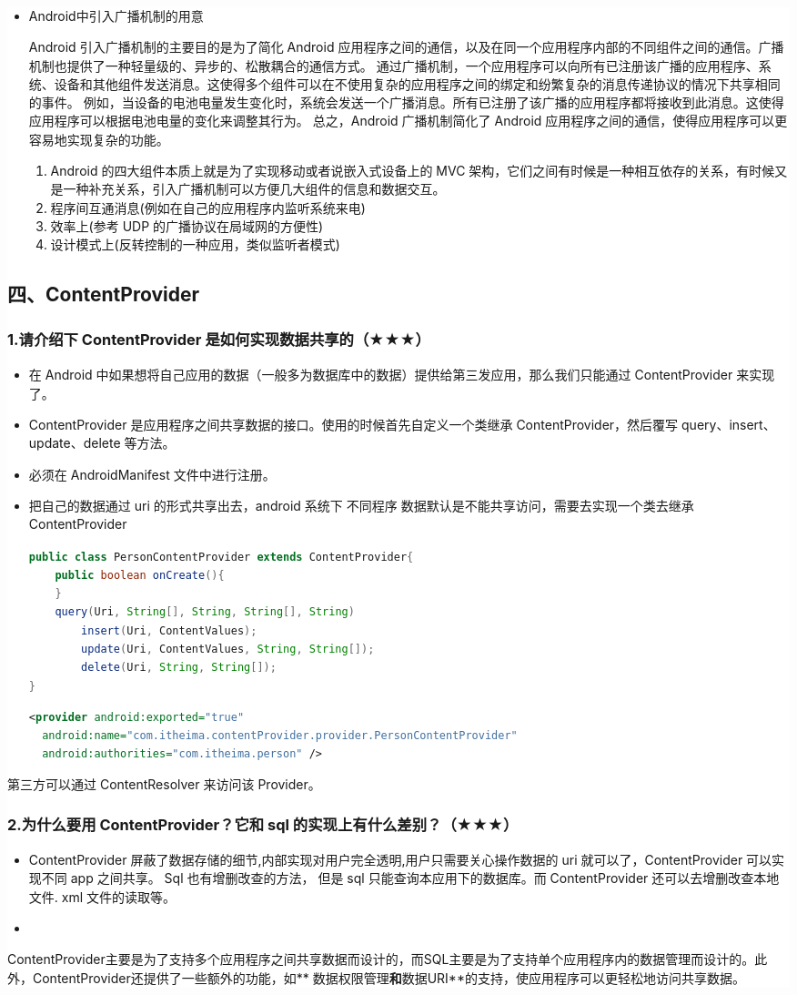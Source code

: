 - Android中引入广播机制的用意

  Android 引入广播机制的主要目的是为了简化 Android 应用程序之间的通信，以及在同一个应用程序内部的不同组件之间的通信。广播机制也提供了一种轻量级的、异步的、松散耦合的通信方式。
  通过广播机制，一个应用程序可以向所有已注册该广播的应用程序、系统、设备和其他组件发送消息。这使得多个组件可以在不使用复杂的应用程序之间的绑定和纷繁复杂的消息传递协议的情况下共享相同的事件。
  例如，当设备的电池电量发生变化时，系统会发送一个广播消息。所有已注册了该广播的应用程序都将接收到此消息。这使得应用程序可以根据电池电量的变化来调整其行为。
  总之，Android 广播机制简化了 Android 应用程序之间的通信，使得应用程序可以更容易地实现复杂的功能。

    1. Android 的四大组件本质上就是为了实现移动或者说嵌入式设备上的 MVC
       架构，它们之间有时候是一种相互依存的关系，有时候又是一种补充关系，引入广播机制可以方便几大组件的信息和数据交互。
    2. 程序间互通消息(例如在自己的应用程序内监听系统来电)
    3. 效率上(参考 UDP 的广播协议在局域网的方便性)
    4. 设计模式上(反转控制的一种应用，类似监听者模式)

## 四、ContentProvider

### 1.请介绍下 ContentProvider 是如何实现数据共享的（★★★）

- 在 Android 中如果想将自己应用的数据（一般多为数据库中的数据）提供给第三发应用，那么我们只能通过 ContentProvider 来实现了。

- ContentProvider 是应用程序之间共享数据的接口。使用的时候首先自定义一个类继承 ContentProvider，然后覆写 query、insert、update、delete
  等方法。

- 必须在 AndroidManifest 文件中进行注册。

- 把自己的数据通过 uri 的形式共享出去，android 系统下 不同程序 数据默认是不能共享访问，需要去实现一个类去继承 ContentProvider

  ```java
  public class PersonContentProvider extends ContentProvider{
      public boolean onCreate(){
      }
      query(Uri, String[], String, String[], String)
          insert(Uri, ContentValues);
          update(Uri, ContentValues, String, String[]);
          delete(Uri, String, String[]);
  }
  ```

  ```xml
  <provider android:exported="true"
    android:name="com.itheima.contentProvider.provider.PersonContentProvider"
    android:authorities="com.itheima.person" />
  ```

第三方可以通过 ContentResolver 来访问该 Provider。

### 2.为什么要用 ContentProvider？它和 sql 的实现上有什么差别？（★★★）

- ContentProvider 屏蔽了数据存储的细节,内部实现对用户完全透明,用户只需要关心操作数据的 uri 就可以了，ContentProvider 可以实现不同 app 之间共享。
  Sql 也有增删改查的方法， 但是 sql 只能查询本应用下的数据库。而
  ContentProvider 还可以去增删改查本地文件. xml 文件的读取等。

-

ContentProvider主要是为了支持多个应用程序之间共享数据而设计的，而SQL主要是为了支持单个应用程序内的数据管理而设计的。此外，ContentProvider还提供了一些额外的功能，如**
数据权限管理**和**数据URI**的支持，使应用程序可以更轻松地访问共享数据。
